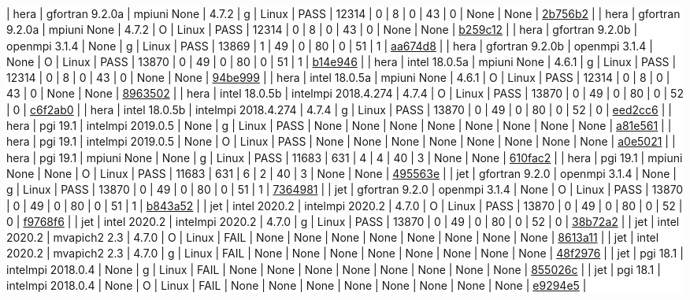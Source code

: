 | hera | gfortran 9.2.0a | mpiuni None  | 4.7.2  | g | Linux | PASS | 12314 | 0 | 8 | 0 | 43 | 0 | None | None | <a href="https://github.com/esmf-org/esmf-test-artifacts/tree/2b756b27d88bef92bffd397efb50ea5c125d2972/develop/gfortran/9.2.0a/g/mpiuni/None" target="_blank">2b756b2</a> | 
| hera | gfortran 9.2.0a | mpiuni None  | 4.7.2  | O | Linux | PASS | 12314 | 0 | 8 | 0 | 43 | 0 | None | None | <a href="https://github.com/esmf-org/esmf-test-artifacts/tree/b259c1245493272faaa95c87e0514dcaecf71762/develop/gfortran/9.2.0a/O/mpiuni/None" target="_blank">b259c12</a> | 
| hera | gfortran 9.2.0b | openmpi 3.1.4  | None  | g | Linux | PASS | 13869 | 1 | 49 | 0 | 80 | 0 | 51 | 1 | <a href="https://github.com/esmf-org/esmf-test-artifacts/tree/aa674d8f4a4409ae1711dd5f98cec5abc0401757/develop/gfortran/9.2.0b/g/openmpi/3.1.4" target="_blank">aa674d8</a> | 
| hera | gfortran 9.2.0b | openmpi 3.1.4  | None  | O | Linux | PASS | 13870 | 0 | 49 | 0 | 80 | 0 | 51 | 1 | <a href="https://github.com/esmf-org/esmf-test-artifacts/tree/b14e9467245377e7b8981c444b30108f91a3b346/develop/gfortran/9.2.0b/O/openmpi/3.1.4" target="_blank">b14e946</a> | 
| hera | intel 18.0.5a | mpiuni None  | 4.6.1  | g | Linux | PASS | 12314 | 0 | 8 | 0 | 43 | 0 | None | None | <a href="https://github.com/esmf-org/esmf-test-artifacts/tree/94be999f18a5a365c742b9bf27be0e46059b0f73/develop/intel/18.0.5a/g/mpiuni/None" target="_blank">94be999</a> | 
| hera | intel 18.0.5a | mpiuni None  | 4.6.1  | O | Linux | PASS | 12314 | 0 | 8 | 0 | 43 | 0 | None | None | <a href="https://github.com/esmf-org/esmf-test-artifacts/tree/89635025bb694632c41ccdc058e28e5107df4378/develop/intel/18.0.5a/O/mpiuni/None" target="_blank">8963502</a> | 
| hera | intel 18.0.5b | intelmpi 2018.4.274  | 4.7.4  | O | Linux | PASS | 13870 | 0 | 49 | 0 | 80 | 0 | 52 | 0 | <a href="https://github.com/esmf-org/esmf-test-artifacts/tree/c6f2ab0a0c12ccf5450a294764f8b3aac7d1c355/develop/intel/18.0.5b/O/intelmpi/2018.4.274" target="_blank">c6f2ab0</a> | 
| hera | intel 18.0.5b | intelmpi 2018.4.274  | 4.7.4  | g | Linux | PASS | 13870 | 0 | 49 | 0 | 80 | 0 | 52 | 0 | <a href="https://github.com/esmf-org/esmf-test-artifacts/tree/eed2cc65d0f0458023f1d7263db6220da2d7fe8e/develop/intel/18.0.5b/g/intelmpi/2018.4.274" target="_blank">eed2cc6</a> | 
| hera | pgi 19.1 | intelmpi 2019.0.5  | None  | g | Linux | PASS | None | None | None | None | None | None | None | None | <a href="https://github.com/esmf-org/esmf-test-artifacts/tree/a81e561c87c32cd1abc152b3294bcd06f6bfaf7f/develop/pgi/19.1/g/intelmpi/2019.0.5" target="_blank">a81e561</a> | 
| hera | pgi 19.1 | intelmpi 2019.0.5  | None  | O | Linux | PASS | None | None | None | None | None | None | None | None | <a href="https://github.com/esmf-org/esmf-test-artifacts/tree/a0e502103e7b590bad37c67fd2b085f6925ec92e/develop/pgi/19.1/O/intelmpi/2019.0.5" target="_blank">a0e5021</a> | 
| hera | pgi 19.1 | mpiuni None  | None  | g | Linux | PASS | 11683 | 631 | 4 | 4 | 40 | 3 | None | None | <a href="https://github.com/esmf-org/esmf-test-artifacts/tree/610fac20fa60b9e798852e8a3fdaee62b967ad9b/develop/pgi/19.1/g/mpiuni/None" target="_blank">610fac2</a> | 
| hera | pgi 19.1 | mpiuni None  | None  | O | Linux | PASS | 11683 | 631 | 6 | 2 | 40 | 3 | None | None | <a href="https://github.com/esmf-org/esmf-test-artifacts/tree/495563e607a015f2ba0c518bbf9df87dbbfc3ef6/develop/pgi/19.1/O/mpiuni/None" target="_blank">495563e</a> | 
| jet | gfortran 9.2.0 | openmpi 3.1.4  | None  | g | Linux | PASS | 13870 | 0 | 49 | 0 | 80 | 0 | 51 | 1 | <a href="https://github.com/esmf-org/esmf-test-artifacts/tree/7364981920f4c55e6444777e09f32c788b10705b/develop/gfortran/9.2.0/g/openmpi/3.1.4" target="_blank">7364981</a> | 
| jet | gfortran 9.2.0 | openmpi 3.1.4  | None  | O | Linux | PASS | 13870 | 0 | 49 | 0 | 80 | 0 | 51 | 1 | <a href="https://github.com/esmf-org/esmf-test-artifacts/tree/b843a52b8b1998b758525533691a019ca73e9dd1/develop/gfortran/9.2.0/O/openmpi/3.1.4" target="_blank">b843a52</a> | 
| jet | intel 2020.2 | intelmpi 2020.2  | 4.7.0  | O | Linux | PASS | 13870 | 0 | 49 | 0 | 80 | 0 | 52 | 0 | <a href="https://github.com/esmf-org/esmf-test-artifacts/tree/f9768f62639e0bbcd66055f99bb67731a559f1de/develop/intel/2020.2/O/intelmpi/2020.2" target="_blank">f9768f6</a> | 
| jet | intel 2020.2 | intelmpi 2020.2  | 4.7.0  | g | Linux | PASS | 13870 | 0 | 49 | 0 | 80 | 0 | 52 | 0 | <a href="https://github.com/esmf-org/esmf-test-artifacts/tree/38b72a27f0f691a923168c065bbf1466d18145eb/develop/intel/2020.2/g/intelmpi/2020.2" target="_blank">38b72a2</a> | 
| jet | intel 2020.2 | mvapich2 2.3  | 4.7.0  | O | Linux | FAIL | None | None | None | None | None | None | None | None | <a href="https://github.com/esmf-org/esmf-test-artifacts/tree/8613a119e7894c6995b5a3e2d32d9a3a85523528/develop/intel/2020.2/O/mvapich2/2.3" target="_blank">8613a11</a> | 
| jet | intel 2020.2 | mvapich2 2.3  | 4.7.0  | g | Linux | FAIL | None | None | None | None | None | None | None | None | <a href="https://github.com/esmf-org/esmf-test-artifacts/tree/48f29766ebd880c88c2234baa468aa4f0819280c/develop/intel/2020.2/g/mvapich2/2.3" target="_blank">48f2976</a> | 
| jet | pgi 18.1 | intelmpi 2018.0.4  | None  | g | Linux | FAIL | None | None | None | None | None | None | None | None | <a href="https://github.com/esmf-org/esmf-test-artifacts/tree/855026cff33c9d7d8bed62a50b225eaa951afe4a/develop/pgi/18.1/g/intelmpi/2018.0.4" target="_blank">855026c</a> | 
| jet | pgi 18.1 | intelmpi 2018.0.4  | None  | O | Linux | FAIL | None | None | None | None | None | None | None | None | <a href="https://github.com/esmf-org/esmf-test-artifacts/tree/e9294e5377522b894264a658c883cfa7c71e0809/develop/pgi/18.1/O/intelmpi/2018.0.4" target="_blank">e9294e5</a> | 